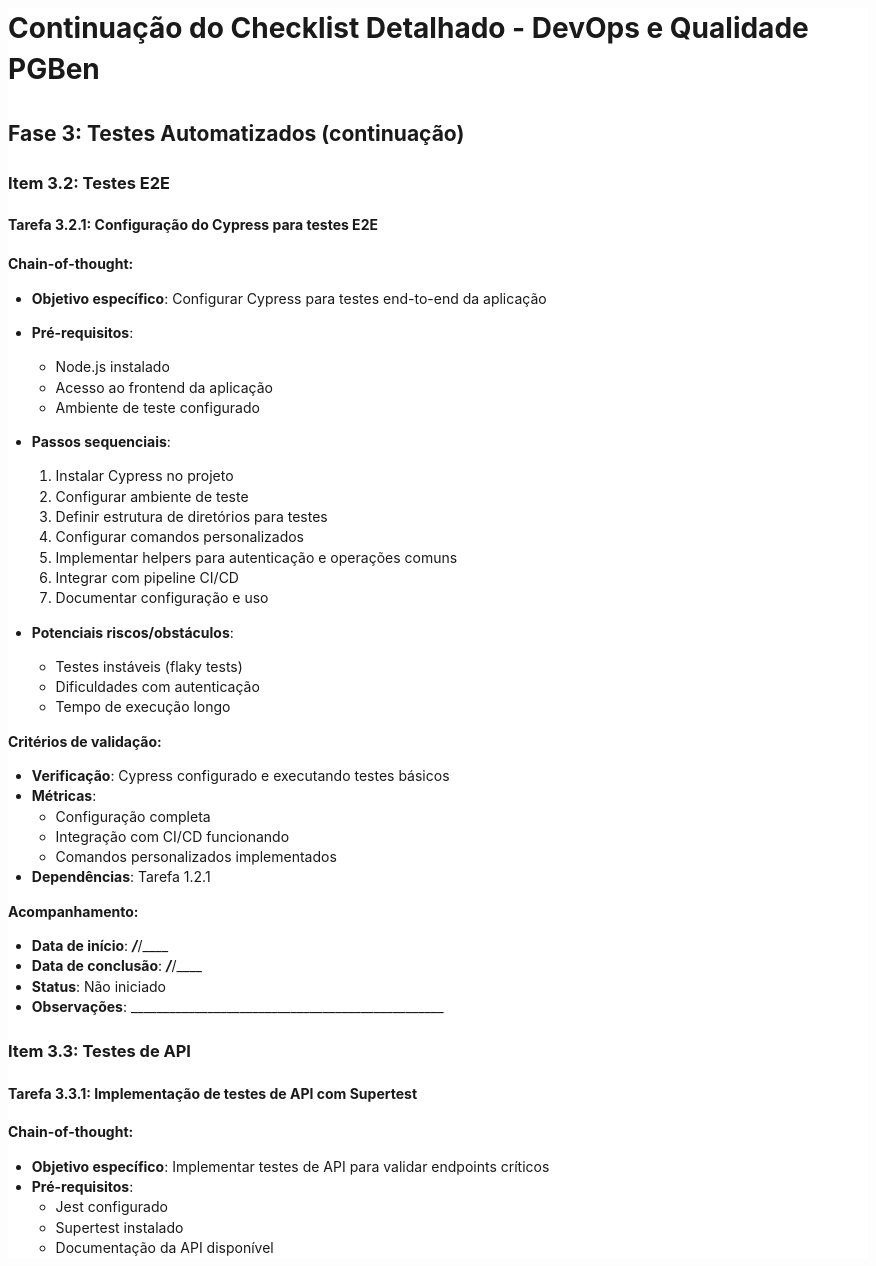 # Continuação do Checklist Detalhado - DevOps e Qualidade PGBen

## Fase 3: Testes Automatizados (continuação)

### Item 3.2: Testes E2E

#### Tarefa 3.2.1: Configuração do Cypress para testes E2E

**Chain-of-thought:**
- **Objetivo específico**: Configurar Cypress para testes end-to-end da aplicação
- **Pré-requisitos**: 
  - Node.js instalado
  - Acesso ao frontend da aplicação
  - Ambiente de teste configurado

- **Passos sequenciais**:
  1. Instalar Cypress no projeto
  2. Configurar ambiente de teste
  3. Definir estrutura de diretórios para testes
  4. Configurar comandos personalizados
  5. Implementar helpers para autenticação e operações comuns
  6. Integrar com pipeline CI/CD
  7. Documentar configuração e uso

- **Potenciais riscos/obstáculos**:
  - Testes instáveis (flaky tests)
  - Dificuldades com autenticação
  - Tempo de execução longo

**Critérios de validação:**
- **Verificação**: Cypress configurado e executando testes básicos
- **Métricas**: 
  - Configuração completa
  - Integração com CI/CD funcionando
  - Comandos personalizados implementados
- **Dependências**: Tarefa 1.2.1

**Acompanhamento:**
- **Data de início**: ___/___/____
- **Data de conclusão**: ___/___/____
- **Status**: Não iniciado
- **Observações**: _________________________________________________

### Item 3.3: Testes de API

#### Tarefa 3.3.1: Implementação de testes de API com Supertest

**Chain-of-thought:**
- **Objetivo específico**: Implementar testes de API para validar endpoints críticos
- **Pré-requisitos**: 
  - Jest configurado
  - Supertest instalado
  - Documentação da API disponível
